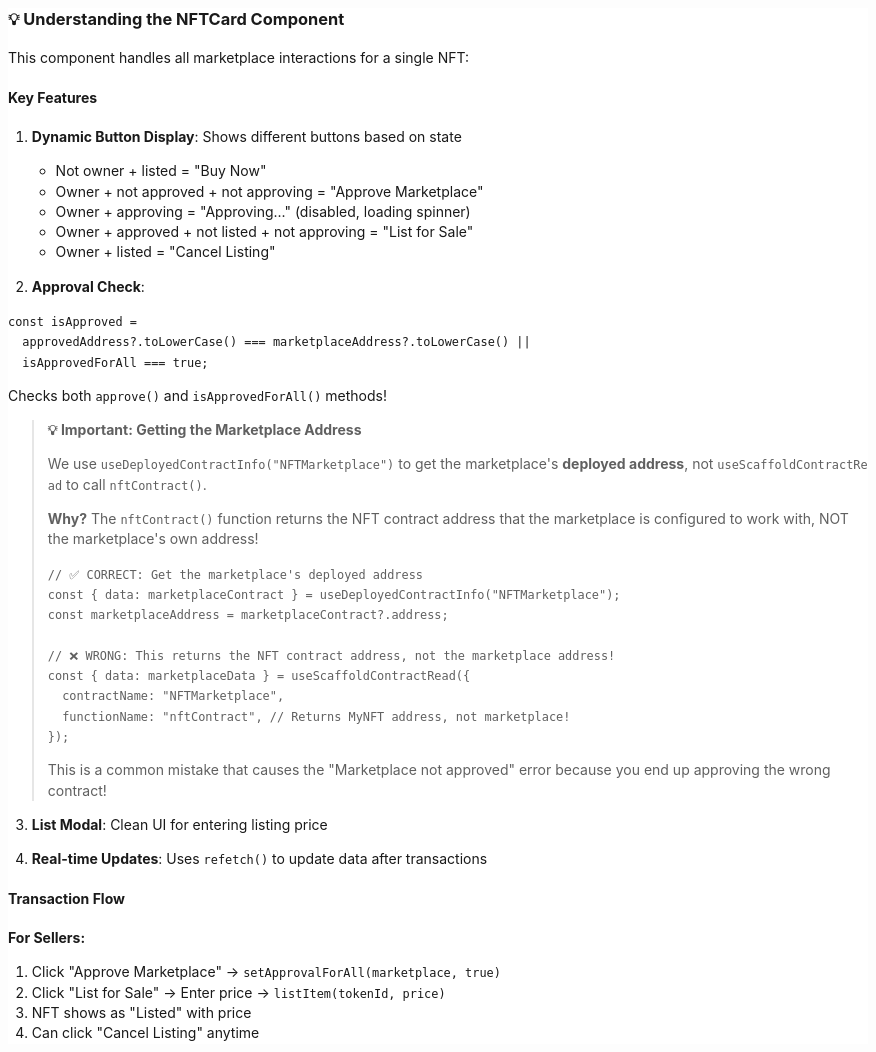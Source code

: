 ### 💡 Understanding the NFTCard Component

This component handles all marketplace interactions for a single NFT:

#### **Key Features**

1. **Dynamic Button Display**: Shows different buttons based on state
   - Not owner + listed = "Buy Now"
   - Owner + not approved + not approving = "Approve Marketplace"
   - Owner + approving = "Approving..." (disabled, loading spinner)
   - Owner + approved + not listed + not approving = "List for Sale"
   - Owner + listed = "Cancel Listing"

2. **Approval Check**:
```tsx
const isApproved =
  approvedAddress?.toLowerCase() === marketplaceAddress?.toLowerCase() ||
  isApprovedForAll === true;
```
Checks both `approve()` and `isApprovedForAll()` methods!

> **💡 Important: Getting the Marketplace Address**
>
> We use `useDeployedContractInfo("NFTMarketplace")` to get the marketplace's **deployed address**, not `useScaffoldContractRead` to call `nftContract()`.
>
> **Why?** The `nftContract()` function returns the NFT contract address that the marketplace is configured to work with, NOT the marketplace's own address!
>
> ```tsx
> // ✅ CORRECT: Get the marketplace's deployed address
> const { data: marketplaceContract } = useDeployedContractInfo("NFTMarketplace");
> const marketplaceAddress = marketplaceContract?.address;
>
> // ❌ WRONG: This returns the NFT contract address, not the marketplace address!
> const { data: marketplaceData } = useScaffoldContractRead({
>   contractName: "NFTMarketplace",
>   functionName: "nftContract", // Returns MyNFT address, not marketplace!
> });
> ```
>
> This is a common mistake that causes the "Marketplace not approved" error because you end up approving the wrong contract!

3. **List Modal**: Clean UI for entering listing price

4. **Real-time Updates**: Uses `refetch()` to update data after transactions

#### **Transaction Flow**

**For Sellers:**
1. Click "Approve Marketplace" → `setApprovalForAll(marketplace, true)`
2. Click "List for Sale" → Enter price → `listItem(tokenId, price)`
3. NFT shows as "Listed" with price
4. Can click "Cancel Listing" anytime
